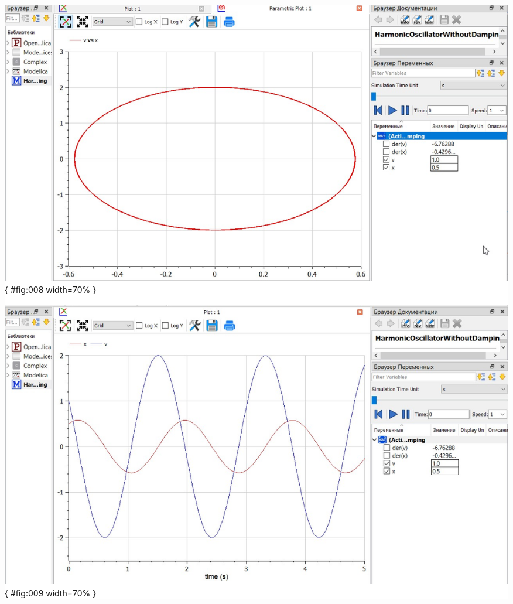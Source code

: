 ![Фазовый портрет. Случай 1.](OM_1_2.jpg){ #fig:008 width=70% }

![Решение уравнения. Случай 1.](OM_1_1.jpg){ #fig:009 width=70% }
